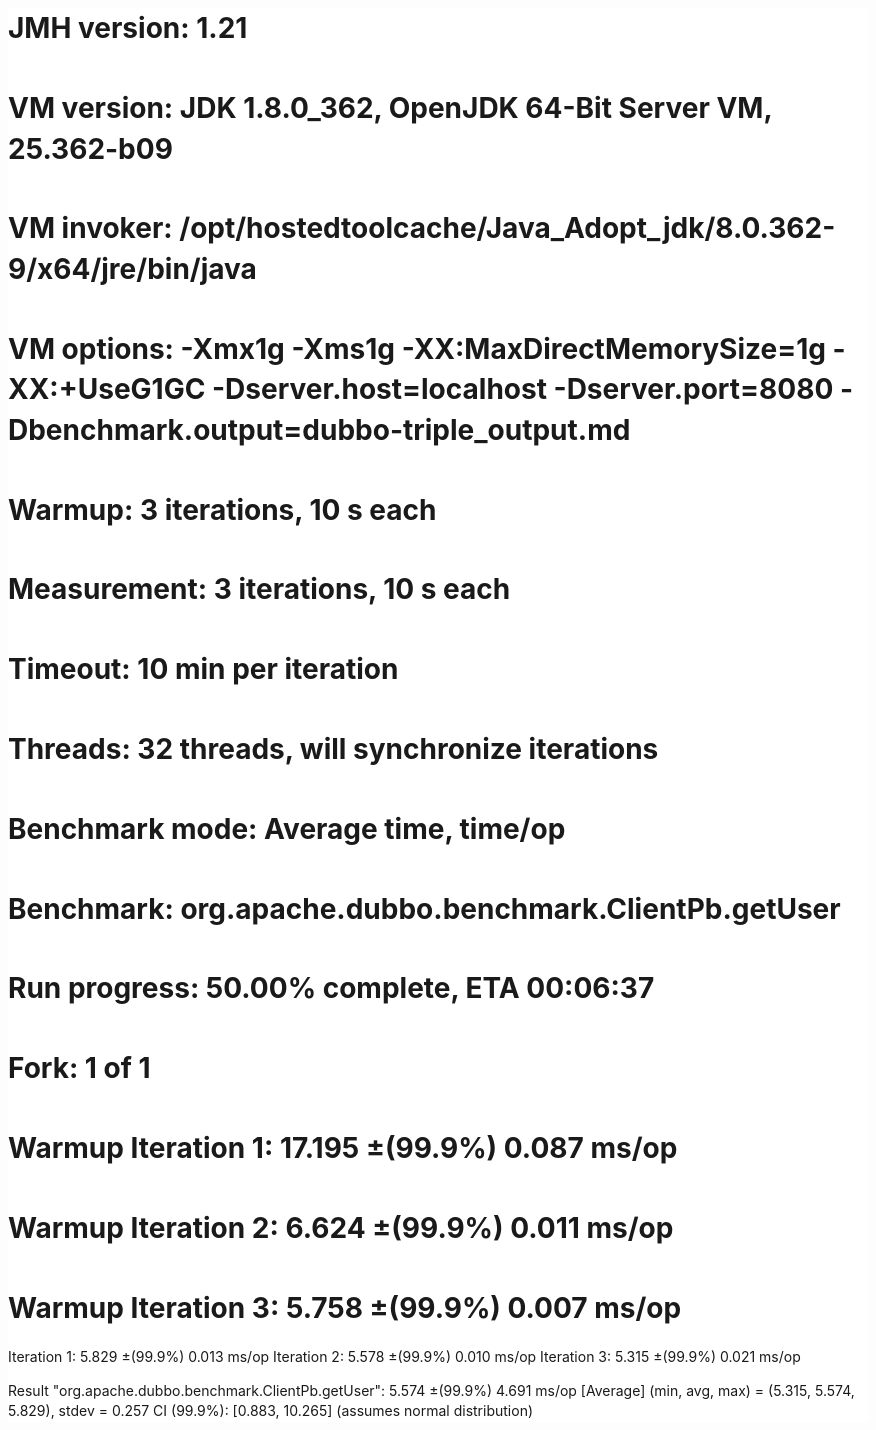 
# JMH version: 1.21
# VM version: JDK 1.8.0_362, OpenJDK 64-Bit Server VM, 25.362-b09
# VM invoker: /opt/hostedtoolcache/Java_Adopt_jdk/8.0.362-9/x64/jre/bin/java
# VM options: -Xmx1g -Xms1g -XX:MaxDirectMemorySize=1g -XX:+UseG1GC -Dserver.host=localhost -Dserver.port=8080 -Dbenchmark.output=dubbo-triple_output.md
# Warmup: 3 iterations, 10 s each
# Measurement: 3 iterations, 10 s each
# Timeout: 10 min per iteration
# Threads: 32 threads, will synchronize iterations
# Benchmark mode: Average time, time/op
# Benchmark: org.apache.dubbo.benchmark.ClientPb.getUser

# Run progress: 50.00% complete, ETA 00:06:37
# Fork: 1 of 1
# Warmup Iteration   1: 17.195 ±(99.9%) 0.087 ms/op
# Warmup Iteration   2: 6.624 ±(99.9%) 0.011 ms/op
# Warmup Iteration   3: 5.758 ±(99.9%) 0.007 ms/op
Iteration   1: 5.829 ±(99.9%) 0.013 ms/op
Iteration   2: 5.578 ±(99.9%) 0.010 ms/op
Iteration   3: 5.315 ±(99.9%) 0.021 ms/op


Result "org.apache.dubbo.benchmark.ClientPb.getUser":
  5.574 ±(99.9%) 4.691 ms/op [Average]
  (min, avg, max) = (5.315, 5.574, 5.829), stdev = 0.257
  CI (99.9%): [0.883, 10.265] (assumes normal distribution)
